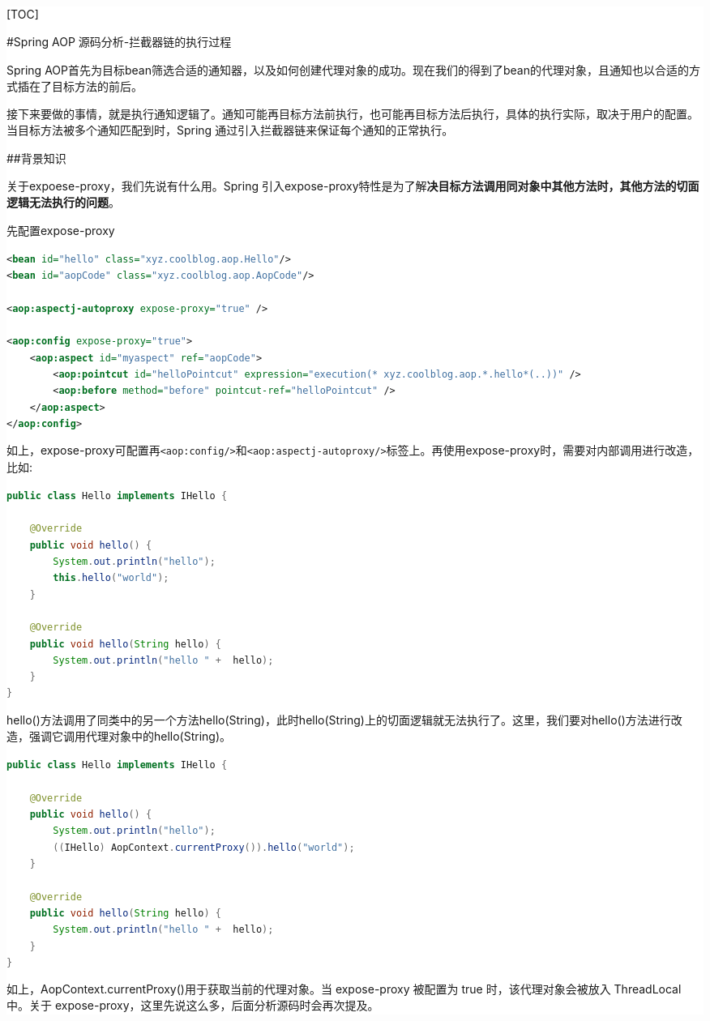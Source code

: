 [TOC]

#Spring AOP 源码分析-拦截器链的执行过程

Spring AOP首先为目标bean筛选合适的通知器，以及如何创建代理对象的成功。现在我们的得到了bean的代理对象，且通知也以合适的方式插在了目标方法的前后。

接下来要做的事情，就是执行通知逻辑了。通知可能再目标方法前执行，也可能再目标方法后执行，具体的执行实际，取决于用户的配置。当目标方法被多个通知匹配到时，Spring 通过引入拦截器链来保证每个通知的正常执行。



##背景知识

关于expoese-proxy，我们先说有什么用。Spring 引入expose-proxy特性是为了解**决目标方法调用同对象中其他方法时，其他方法的切面逻辑无法执行的问题**。

先配置expose-proxy
```xml
<bean id="hello" class="xyz.coolblog.aop.Hello"/>
<bean id="aopCode" class="xyz.coolblog.aop.AopCode"/>

<aop:aspectj-autoproxy expose-proxy="true" />

<aop:config expose-proxy="true">
    <aop:aspect id="myaspect" ref="aopCode">
        <aop:pointcut id="helloPointcut" expression="execution(* xyz.coolblog.aop.*.hello*(..))" />
        <aop:before method="before" pointcut-ref="helloPointcut" />
    </aop:aspect>
</aop:config>

```

如上，expose-proxy可配置再```<aop:config/>```和```<aop:aspectj-autoproxy/>```标签上。再使用expose-proxy时，需要对内部调用进行改造，比如:
```java
public class Hello implements IHello {

    @Override
    public void hello() {
        System.out.println("hello");
        this.hello("world");
    }

    @Override
    public void hello(String hello) {
        System.out.println("hello " +  hello);
    }
}
```
hello()方法调用了同类中的另一个方法hello(String)，此时hello(String)上的切面逻辑就无法执行了。这里，我们要对hello()方法进行改造，强调它调用代理对象中的hello(String)。
```java
public class Hello implements IHello {

    @Override
    public void hello() {
        System.out.println("hello");
        ((IHello) AopContext.currentProxy()).hello("world");
    }

    @Override
    public void hello(String hello) {
        System.out.println("hello " +  hello);
    }
}

```
如上，AopContext.currentProxy()用于获取当前的代理对象。当 expose-proxy 被配置为 true 时，该代理对象会被放入 ThreadLocal 中。关于 expose-proxy，这里先说这么多，后面分析源码时会再次提及。
